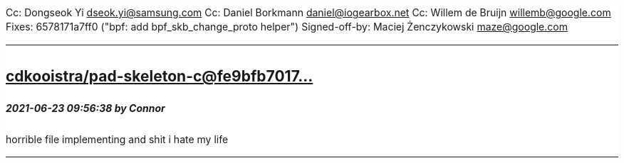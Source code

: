 Cc: Dongseok Yi <dseok.yi@samsung.com>
Cc: Daniel Borkmann <daniel@iogearbox.net>
Cc: Willem de Bruijn <willemb@google.com>
Fixes: 6578171a7ff0 ("bpf: add bpf_skb_change_proto helper")
Signed-off-by: Maciej Żenczykowski <maze@google.com>

---
## [cdkooistra/pad-skeleton-c@fe9bfb7017...](https://github.com/cdkooistra/pad-skeleton-c/commit/fe9bfb70178212d4a2b54bfa1d0ba67ada7a396e)
##### 2021-06-23 09:56:38 by Connor

horrible file implementing and shit i hate my life

---
